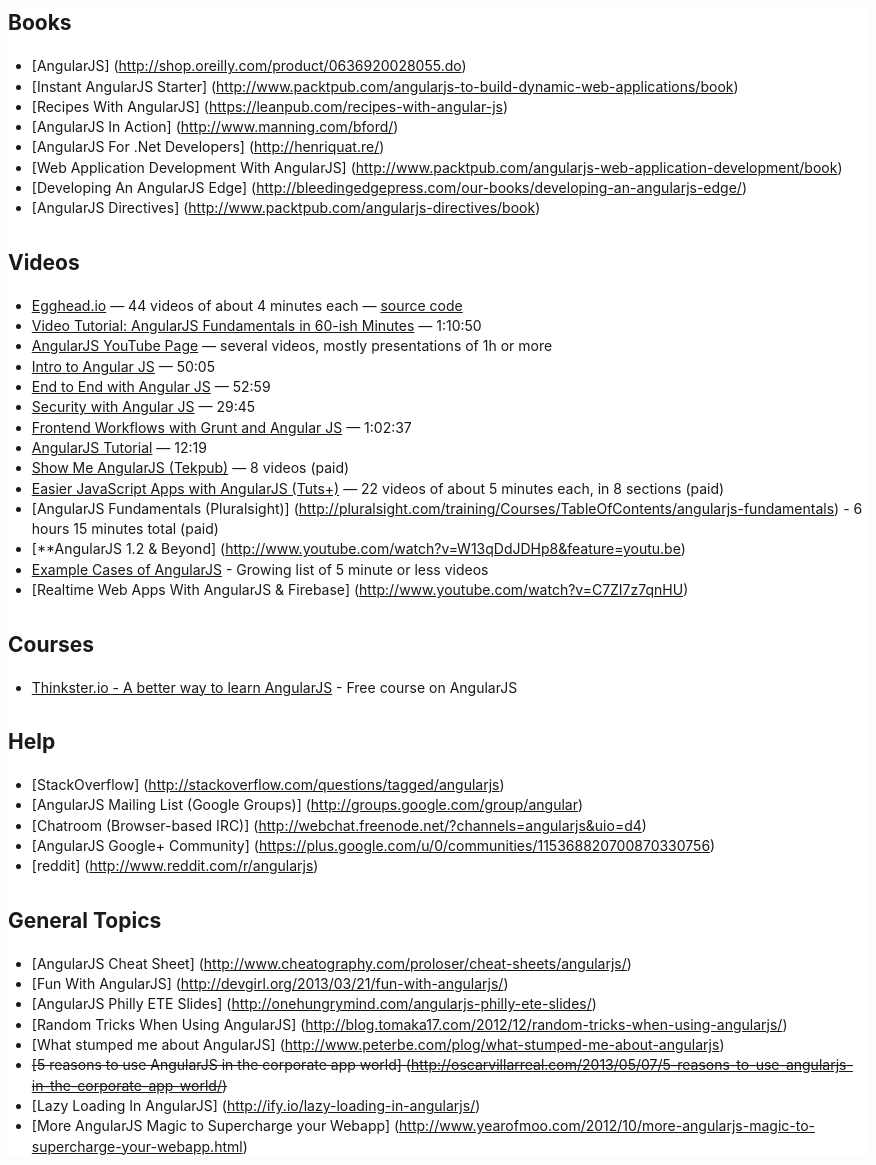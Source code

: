 ## Books
* [AngularJS] (http://shop.oreilly.com/product/0636920028055.do)
* [Instant AngularJS Starter] (http://www.packtpub.com/angularjs-to-build-dynamic-web-applications/book)
* [Recipes With AngularJS] (https://leanpub.com/recipes-with-angular-js)
* [AngularJS In Action] (http://www.manning.com/bford/)
* [AngularJS For .Net Developers] (http://henriquat.re/)
* [Web Application Development With AngularJS] (http://www.packtpub.com/angularjs-web-application-development/book)
* [Developing An AngularJS Edge] (http://bleedingedgepress.com/our-books/developing-an-angularjs-edge/)
* [AngularJS Directives] (http://www.packtpub.com/angularjs-directives/book)

## Videos
* [Egghead.io](http://www.egghead.io/) — 44 videos of about 4 minutes each — [source code](https://github.com/msfrisbie/egghead-angularjs)
* [Video Tutorial: AngularJS Fundamentals in 60-ish Minutes](http://weblogs.asp.net/dwahlin/archive/2013/04/12/video-tutorial-angularjs-fundamentals-in-60-ish-minutes.aspx) — 1:10:50
* [AngularJS YouTube Page](http://www.youtube.com/user/angularjs) — several videos, mostly presentations of 1h or more
* [Intro to Angular JS](http://www.youtube.com/watch?v=8ILQOFAgaXE) — 50:05
* [End to End with Angular JS](http://www.youtube.com/watch?v=hqAyiqUs93c) — 52:59
* [Security with Angular JS](http://www.youtube.com/watch?v=18ifoT-Id54) — 29:45
* [Frontend Workflows with Grunt and Angular JS](http://www.youtube.com/watch?v=fSAgFxjFSqY) — 1:02:37
* [AngularJS Tutorial](http://www.youtube.com/watch?v=WuiHuZq_cg4) — 12:19
* [Show Me AngularJS (Tekpub)](http://tekpub.com/products/angular) — 8 videos (paid)
* [Easier JavaScript Apps with AngularJS (Tuts+)](https://tutsplus.com/course/easier-js-apps-with-angular/) — 22 videos of about 5 minutes each, in 8 sections (paid)
* [AngularJS Fundamentals (Pluralsight)] (http://pluralsight.com/training/Courses/TableOfContents/angularjs-fundamentals) - 6 hours 15 minutes total (paid)
* [**AngularJS 1.2 & Beyond] (http://www.youtube.com/watch?v=W13qDdJDHp8&feature=youtu.be)
* [Example Cases of AngularJS](http://www.youtube.com/playlist?list=PLfLN8Jd9-DVEQ0-PEnVeeUYyO0yg28mhN) - Growing list of 5 minute or less videos
* [Realtime Web Apps With AngularJS & Firebase] (http://www.youtube.com/watch?v=C7ZI7z7qnHU)

## Courses

* [Thinkster.io - A better way to learn AngularJS](http://www.thinkster.io/) - Free course on AngularJS

## Help
* [StackOverflow] (http://stackoverflow.com/questions/tagged/angularjs)
* [AngularJS Mailing List (Google Groups)] (http://groups.google.com/group/angular)
* [Chatroom (Browser-based IRC)] (http://webchat.freenode.net/?channels=angularjs&uio=d4)
* [AngularJS Google+ Community] (https://plus.google.com/u/0/communities/115368820700870330756)
* [reddit] (http://www.reddit.com/r/angularjs)

## General Topics
* [AngularJS Cheat Sheet] (http://www.cheatography.com/proloser/cheat-sheets/angularjs/)
* [Fun With AngularJS] (http://devgirl.org/2013/03/21/fun-with-angularjs/)
* [AngularJS Philly ETE Slides] (http://onehungrymind.com/angularjs-philly-ete-slides/)
* [Random Tricks When Using AngularJS] (http://blog.tomaka17.com/2012/12/random-tricks-when-using-angularjs/)
* [What stumped me about AngularJS] (http://www.peterbe.com/plog/what-stumped-me-about-angularjs)
* <strike>[5 reasons to use AngularJS in the corporate app world] (http://oscarvillarreal.com/2013/05/07/5-reasons-to-use-angularjs-in-the-corporate-app-world/)</strike>
* [Lazy Loading In AngularJS] (http://ify.io/lazy-loading-in-angularjs/)
* [More AngularJS Magic to Supercharge your Webapp] (http://www.yearofmoo.com/2012/10/more-angularjs-magic-to-supercharge-your-webapp.html)